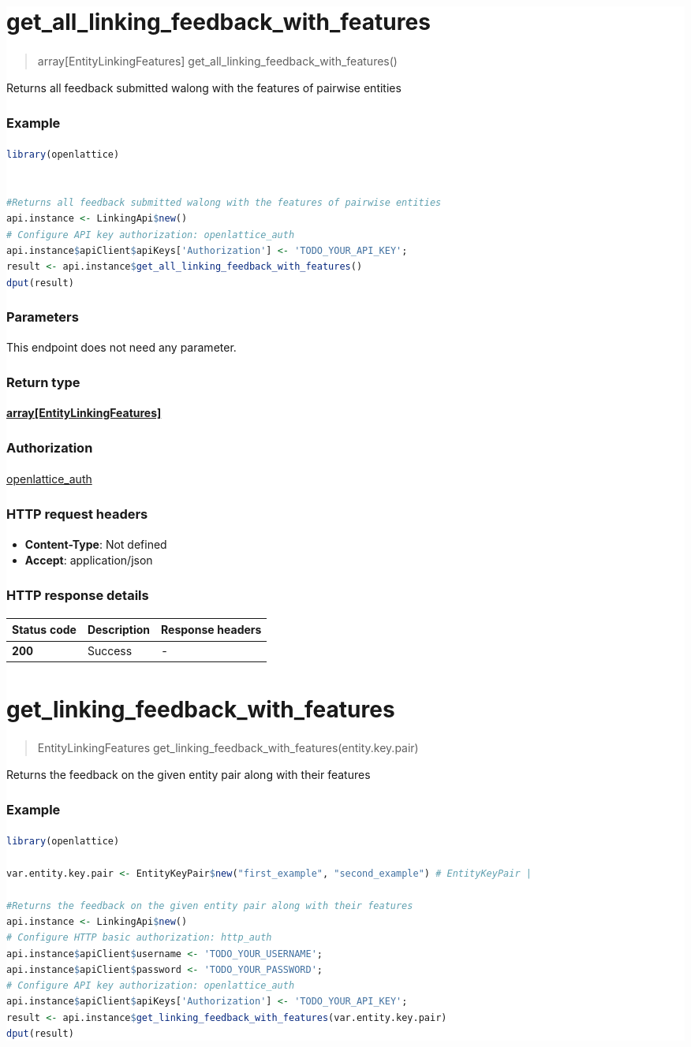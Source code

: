 # **get_all_linking_feedback_with_features**
> array[EntityLinkingFeatures] get_all_linking_feedback_with_features()

Returns all feedback submitted walong with the features of pairwise entities

### Example
```R
library(openlattice)


#Returns all feedback submitted walong with the features of pairwise entities
api.instance <- LinkingApi$new()
# Configure API key authorization: openlattice_auth
api.instance$apiClient$apiKeys['Authorization'] <- 'TODO_YOUR_API_KEY';
result <- api.instance$get_all_linking_feedback_with_features()
dput(result)
```

### Parameters
This endpoint does not need any parameter.

### Return type

[**array[EntityLinkingFeatures]**](EntityLinkingFeatures.md)

### Authorization

[openlattice_auth](../README.md#openlattice_auth)

### HTTP request headers

 - **Content-Type**: Not defined
 - **Accept**: application/json

### HTTP response details
| Status code | Description | Response headers |
|-------------|-------------|------------------|
| **200** | Success |  -  |

# **get_linking_feedback_with_features**
> EntityLinkingFeatures get_linking_feedback_with_features(entity.key.pair)

Returns the feedback on the given entity pair along with their features

### Example
```R
library(openlattice)

var.entity.key.pair <- EntityKeyPair$new("first_example", "second_example") # EntityKeyPair | 

#Returns the feedback on the given entity pair along with their features
api.instance <- LinkingApi$new()
# Configure HTTP basic authorization: http_auth
api.instance$apiClient$username <- 'TODO_YOUR_USERNAME';
api.instance$apiClient$password <- 'TODO_YOUR_PASSWORD';
# Configure API key authorization: openlattice_auth
api.instance$apiClient$apiKeys['Authorization'] <- 'TODO_YOUR_API_KEY';
result <- api.instance$get_linking_feedback_with_features(var.entity.key.pair)
dput(result)
```

